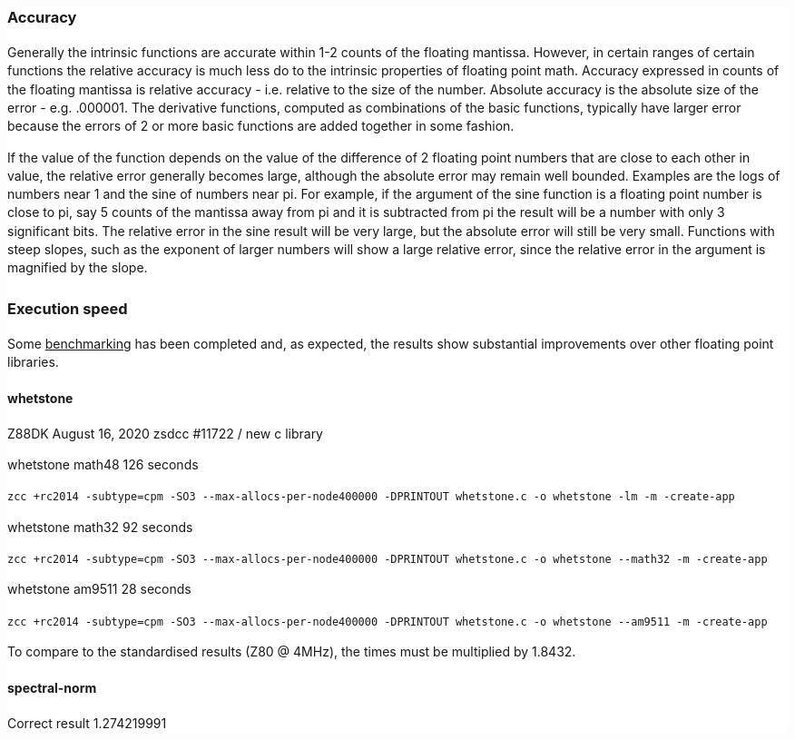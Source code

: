 ### Accuracy

Generally the intrinsic functions are accurate within 1-2 counts of the floating mantissa. However, in certain ranges of certain functions the relative accuracy is much less do to the intrinsic properties of floating point math. Accuracy expressed in counts of the floating mantissa is relative accuracy - i.e. relative to the size of the number. Absolute accuracy is the absolute size of the error - e.g. .000001. The derivative functions, computed as combinations of the basic functions, typically have larger error because the errors of 2 or more basic functions are added together in some fashion.

If the value of the function depends on the value of the difference of 2 floating point numbers that are close to each other in value, the relative error generally becomes large, although the absolute error may remain well bounded. Examples are the logs of numbers near 1 and the sine of numbers near pi. For example, if the argument of the sine function is a floating point number is close to pi, say 5 counts of the mantissa away from pi and it is subtracted from pi the result will be a number with only 3 significant bits. The relative error in the sine result will be very large, but the absolute error will still be very small. Functions with steep slopes, such as the exponent of larger numbers will show a large relative error, since the relative error in the argument is magnified by the slope.

### Execution speed

Some [benchmarking](https://github.com/z88dk/z88dk/wiki/Classic--Maths-Libraries#benchmarks) has been completed and, as expected, the results show substantial improvements over other floating point libraries.


#### whetstone

Z88DK August 16, 2020
zsdcc #11722 / new c library

whetstone math48
126 seconds

`zcc +rc2014 -subtype=cpm -SO3 --max-allocs-per-node400000 -DPRINTOUT whetstone.c -o whetstone -lm -m -create-app`

whetstone math32
92 seconds

`zcc +rc2014 -subtype=cpm -SO3 --max-allocs-per-node400000 -DPRINTOUT whetstone.c -o whetstone --math32 -m -create-app`

whetstone am9511
28 seconds

`zcc +rc2014 -subtype=cpm -SO3 --max-allocs-per-node400000 -DPRINTOUT whetstone.c -o whetstone --am9511 -m -create-app`

To compare to the standardised results (Z80 @ 4MHz), the times must be multiplied by 1.8432.

#### spectral-norm

Correct result
1.274219991
